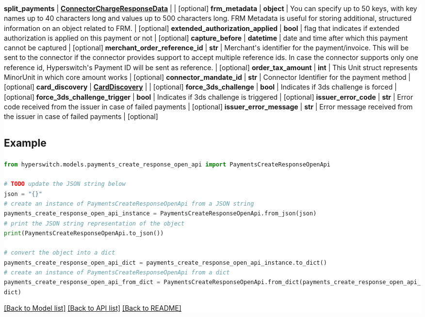 **split_payments** | [**ConnectorChargeResponseData**](ConnectorChargeResponseData.md) |  | [optional] 
**frm_metadata** | **object** | You can specify up to 50 keys, with key names up to 40 characters long and values up to 500 characters long. FRM Metadata is useful for storing additional, structured information on an object related to FRM. | [optional] 
**extended_authorization_applied** | **bool** | flag that indicates if extended authorization is applied on this payment or not | [optional] 
**capture_before** | **datetime** | date and time after which this payment cannot be captured | [optional] 
**merchant_order_reference_id** | **str** | Merchant&#39;s identifier for the payment/invoice. This will be sent to the connector if the connector provides support to accept multiple reference ids. In case the connector supports only one reference id, Hyperswitch&#39;s Payment ID will be sent as reference. | [optional] 
**order_tax_amount** | **int** | This Unit struct represents MinorUnit in which core amount works | [optional] 
**connector_mandate_id** | **str** | Connector Identifier for the payment method | [optional] 
**card_discovery** | [**CardDiscovery**](CardDiscovery.md) |  | [optional] 
**force_3ds_challenge** | **bool** | Indicates if 3ds challenge is forced | [optional] 
**force_3ds_challenge_trigger** | **bool** | Indicates if 3ds challenge is triggered | [optional] 
**issuer_error_code** | **str** | Error code received from the issuer in case of failed payments | [optional] 
**issuer_error_message** | **str** | Error message received from the issuer in case of failed payments | [optional] 

## Example

```python
from hyperswitch.models.payments_create_response_open_api import PaymentsCreateResponseOpenApi

# TODO update the JSON string below
json = "{}"
# create an instance of PaymentsCreateResponseOpenApi from a JSON string
payments_create_response_open_api_instance = PaymentsCreateResponseOpenApi.from_json(json)
# print the JSON string representation of the object
print(PaymentsCreateResponseOpenApi.to_json())

# convert the object into a dict
payments_create_response_open_api_dict = payments_create_response_open_api_instance.to_dict()
# create an instance of PaymentsCreateResponseOpenApi from a dict
payments_create_response_open_api_from_dict = PaymentsCreateResponseOpenApi.from_dict(payments_create_response_open_api_dict)
```
[[Back to Model list]](../README.md#documentation-for-models) [[Back to API list]](../README.md#documentation-for-api-endpoints) [[Back to README]](../README.md)


